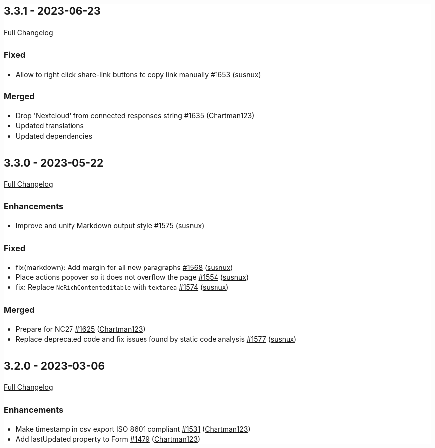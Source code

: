 ## 3.3.1 - 2023-06-23

[Full Changelog](https://github.com/nextcloud/forms/compare/v3.3.0...v3.3.1)

### Fixed

-   Allow to right click share-link buttons to copy link manually [\#1653](https://github.com/nextcloud/forms/pull/1653) ([susnux](https://github.com/susnux))

### Merged

-   Drop 'Nextcloud' from connected responses string [\#1635](https://github.com/nextcloud/forms/pull/1635) ([Chartman123](https://github.com/Chartman123))
-   Updated translations
-   Updated dependencies

## 3.3.0 - 2023-05-22

[Full Changelog](https://github.com/nextcloud/forms/compare/v3.2.0...v3.3.0)

### Enhancements

-   Improve and unify Markdown output style [\#1575](https://github.com/nextcloud/forms/pull/1575) ([susnux](https://github.com/susnux))

### Fixed

-   fix(markdown): Add margin for all new paragraphs [\#1568](https://github.com/nextcloud/forms/pull/1568) ([susnux](https://github.com/susnux))
-   Place actions popover so it does not overflow the page [\#1554](https://github.com/nextcloud/forms/pull/1554) ([susnux](https://github.com/susnux))
-   fix: Replace `NcRichContenteditable` with `textarea` [\#1574](https://github.com/nextcloud/forms/pull/1574) ([susnux](https://github.com/susnux))

### Merged

-   Prepare for NC27 [\#1625](https://github.com/nextcloud/forms/pull/1625) ([Chartman123](https://github.com/Chartman123))
-   Replace deprecated code and fix issues found by static code analysis [\#1577](https://github.com/nextcloud/forms/pull/1577) ([susnux](https://github.com/susnux))

## 3.2.0 - 2023-03-06

[Full Changelog](https://github.com/nextcloud/forms/compare/v3.1.0...v3.2.0)

### Enhancements

-   Make timestamp in csv export ISO 8601 compliant [\#1531](https://github.com/nextcloud/forms/pull/1531) ([Chartman123](https://github.com/Chartman123))
-   Add lastUpdated property to Form [\#1479](https://github.com/nextcloud/forms/pull/1479) ([Chartman123](https://github.com/Chartman123))
